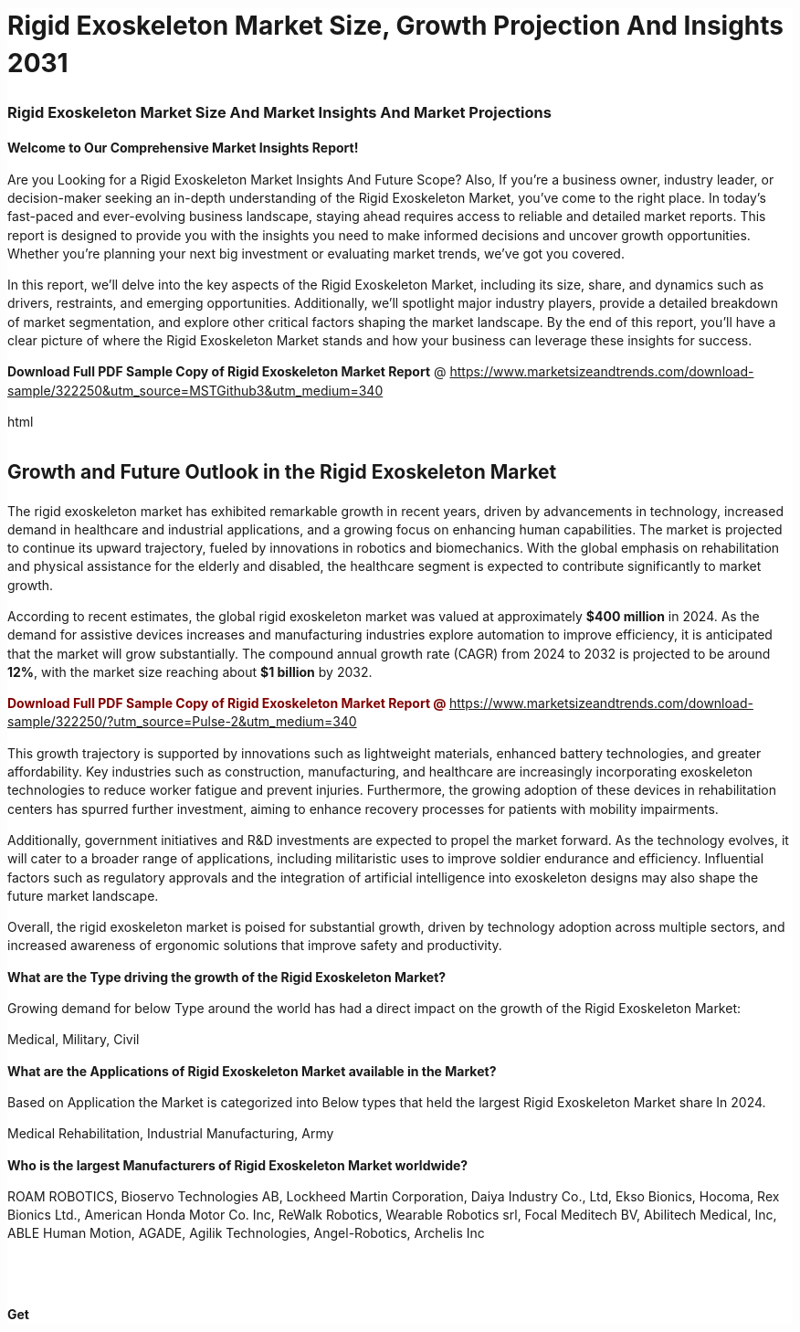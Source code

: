 <H1> Rigid Exoskeleton Market Size, Growth Projection And Insights 2031</H1><div class="" data-test-id=""><h3><span class="">Rigid Exoskeleton Market Size And Market Insights And Market Projections</span></h3></div><div class="" data-test-id=""><p><strong>Welcome to Our Comprehensive Market Insights Report!</strong></p><p>Are you Looking for a Rigid Exoskeleton Market Insights And Future Scope? Also, If you&rsquo;re a business owner, industry leader, or decision-maker seeking an in-depth understanding of the Rigid Exoskeleton Market, you&rsquo;ve come to the right place. In today&rsquo;s fast-paced and ever-evolving business landscape, staying ahead requires access to reliable and detailed market reports. This report is designed to provide you with the insights you need to make informed decisions and uncover growth opportunities. Whether you&rsquo;re planning your next big investment or evaluating market trends, we&rsquo;ve got you covered.</p><p>In this report, we&rsquo;ll delve into the key aspects of the Rigid Exoskeleton Market, including its size, share, and dynamics such as drivers, restraints, and emerging opportunities. Additionally, we&rsquo;ll spotlight major industry players, provide a detailed breakdown of market segmentation, and explore other critical factors shaping the market landscape. By the end of this report, you&rsquo;ll have a clear picture of where the Rigid Exoskeleton Market stands and how your business can leverage these insights for success.</p><p><strong>Download Full PDF Sample Copy of Rigid Exoskeleton Market Report</strong> @ <a href="https://www.marketsizeandtrends.com/download-sample/322250&utm_source=MSTGithub3&utm_medium=340" target="_blank">https://www.marketsizeandtrends.com/download-sample/322250&utm_source=MSTGithub3&utm_medium=340</a></p></div><div class="" data-test-id=""><p><span class="">html<div> <h2>Growth and Future Outlook in the Rigid Exoskeleton Market</h2> <p>The rigid exoskeleton market has exhibited remarkable growth in recent years, driven by advancements in technology, increased demand in healthcare and industrial applications, and a growing focus on enhancing human capabilities. The market is projected to continue its upward trajectory, fueled by innovations in robotics and biomechanics. With the global emphasis on rehabilitation and physical assistance for the elderly and disabled, the healthcare segment is expected to contribute significantly to market growth.</p> <p>According to recent estimates, the global rigid exoskeleton market was valued at approximately <strong>$400 million</strong> in 2024. As the demand for assistive devices increases and manufacturing industries explore automation to improve efficiency, it is anticipated that the market will grow substantially. The compound annual growth rate (CAGR) from 2024 to 2032 is projected to be around <strong>12%</strong>, with the market size reaching about <strong>$1 billion</strong> by 2032.</p> <p><strong><span style="color: #800000;">Download Full PDF Sample Copy of Rigid Exoskeleton Market Report @</span>&nbsp;</strong><a href="https://www.marketsizeandtrends.com/download-sample/322250/?utm_source=Pulse-2&amp;utm_medium=340">https://www.marketsizeandtrends.com/download-sample/322250/?utm_source=Pulse-2&amp;utm_medium=340</a></p> <p>This growth trajectory is supported by innovations such as lightweight materials, enhanced battery technologies, and greater affordability. Key industries such as construction, manufacturing, and healthcare are increasingly incorporating exoskeleton technologies to reduce worker fatigue and prevent injuries. Furthermore, the growing adoption of these devices in rehabilitation centers has spurred further investment, aiming to enhance recovery processes for patients with mobility impairments.</p> <p>Additionally, government initiatives and R&D investments are expected to propel the market forward. As the technology evolves, it will cater to a broader range of applications, including militaristic uses to improve soldier endurance and efficiency. Influential factors such as regulatory approvals and the integration of artificial intelligence into exoskeleton designs may also shape the future market landscape.</p> <p>Overall, the rigid exoskeleton market is poised for substantial growth, driven by technology adoption across multiple sectors, and increased awareness of ergonomic solutions that improve safety and productivity.</p></div></span></p><p><strong><span class="">What are the&nbsp;Type driving the growth of the Rigid Exoskeleton Market?</span></strong></p></div><div class="" data-test-id=""><p><span class="">Growing demand for below Type around the world has had a direct impact on the growth of the Rigid Exoskeleton Market:</span></p></div><div class="" data-test-id=""><p>Medical, Military, Civil</p><p><span class=""><strong>What are the&nbsp;Applications&nbsp;of Rigid Exoskeleton Market available in the Market?</strong></span></p></div><div class="" data-test-id=""><p><span class="">Based on Application the Market is categorized into Below types that held the largest Rigid Exoskeleton Market share In 2024.</span></p></div><div class="" data-test-id=""><p><span class="">Medical Rehabilitation, Industrial Manufacturing, Army</span></p><p><span class=""><strong>Who is the largest Manufacturers of Rigid Exoskeleton Market worldwide?</strong></span></p></div><div class="" data-test-id=""><p><span class="">ROAM ROBOTICS, Bioservo Technologies AB, Lockheed Martin Corporation, Daiya Industry Co., Ltd, Ekso Bionics, Hocoma, Rex Bionics Ltd., American Honda Motor Co. Inc, ReWalk Robotics, Wearable Robotics srl, Focal Meditech BV, Abilitech Medical, Inc, ABLE Human Motion, AGADE, Agilik Technologies, Angel-Robotics, Archelis Inc</span></p></div><div class="" data-test-id="">&nbsp;</div><div class="" data-test-id="">&nbsp;</div><div class="" data-test-id=""><p><span class=""><strong>Get